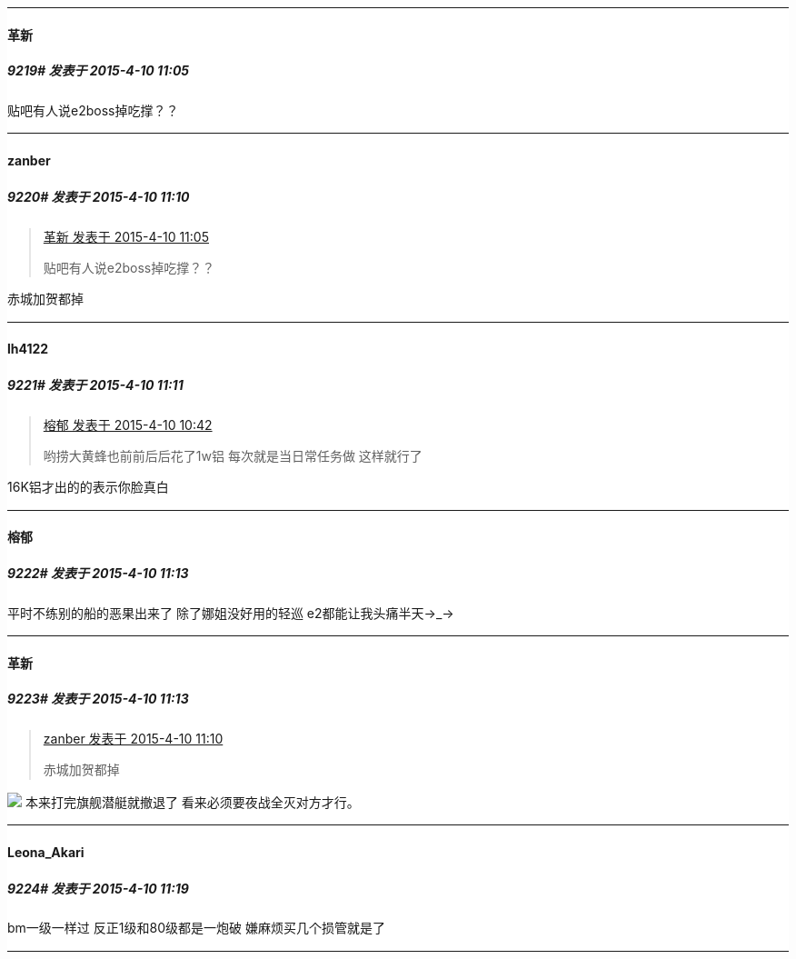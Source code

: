 *****

####  革新  
##### 9219#       发表于 2015-4-10 11:05

贴吧有人说e2boss掉吃撑？？

*****

####  zanber  
##### 9220#       发表于 2015-4-10 11:10

<blockquote><a href="httphttps://bbs.saraba1st.com/2b/forum.php?mod=redirect&amp;goto=findpost&amp;pid=28624823&amp;ptid=1065797" target="_blank">革新 发表于 2015-4-10 11:05</a>

贴吧有人说e2boss掉吃撑？？</blockquote>
赤城加贺都掉

*****

####  lh4122  
##### 9221#       发表于 2015-4-10 11:11

<blockquote><a href="httphttps://bbs.saraba1st.com/2b/forum.php?mod=redirect&amp;goto=findpost&amp;pid=28624507&amp;ptid=1065797" target="_blank">榕郁 发表于 2015-4-10 10:42</a>

哟捞大黄蜂也前前后后花了1w铝 每次就是当日常任务做 这样就行了</blockquote>
16K铝才出的的表示你脸真白

*****

####  榕郁  
##### 9222#       发表于 2015-4-10 11:13

平时不练别的船的恶果出来了 除了娜姐没好用的轻巡 e2都能让我头痛半天→_→

*****

####  革新  
##### 9223#       发表于 2015-4-10 11:13

<blockquote><a href="httphttps://bbs.saraba1st.com/2b/forum.php?mod=redirect&amp;goto=findpost&amp;pid=28624902&amp;ptid=1065797" target="_blank">zanber 发表于 2015-4-10 11:10</a>

赤城加贺都掉</blockquote>
<img src="https://static.saraba1st.com/image/smiley/face/182.jpg" referrerpolicy="no-referrer"> 本来打完旗舰潜艇就撤退了 看来必须要夜战全灭对方才行。

*****

####  Leona_Akari  
##### 9224#       发表于 2015-4-10 11:19

bm一级一样过 反正1级和80级都是一炮破 嫌麻烦买几个损管就是了

*****
